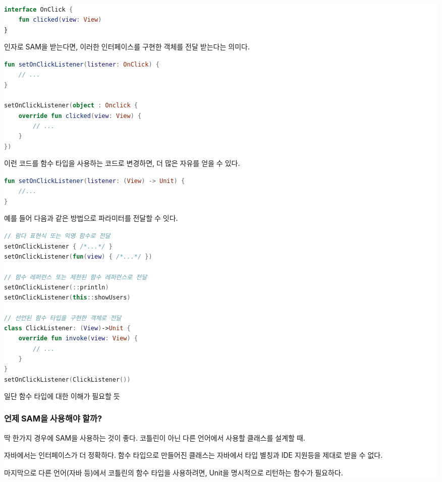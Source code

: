 ```kt
interface OnClick {
    fun clicked(view: View)
}
```

인자로 SAM을 받는다면, 이러한 인터페이스를 구현한 객체를 전달 받는다는 의미다.

```kt
fun setOnClickListener(listener: OnClick) {
    // ...
}

setOnClickListener(object : Onclick {
    override fun clicked(view: View) {
        // ...
    }
})
```

이런 코드를 함수 타입을 사용하는 코드로 변경하면, 더 많은 자유를 얻을 수 있다.

```kt
fun setOnClickListener(listener: (View) -> Unit) {
    //...
}
```

예를 들어 다음과 같은 방법으로 파라미터를 전달할 수 잇다.

```kt
// 람다 표현식 또는 익명 함수로 전달
setOnClickListener { /*...*/ }
setOnClickListener(fun(view) { /*...*/ })

// 함수 레퍼런스 또는 제한된 함수 레퍼런스로 전달
setOnClickListener(::println)
setOnClickListener(this::showUsers)

// 선언된 함수 타입을 구현한 객체로 전달
class ClickListener: (View)->Unit {
    override fun invoke(view: View) {
        // ...
    }
}
setOnClickListener(ClickListener())
```

일단 함수 타입에 대한 이해가 필요할 듯

### 언제 SAM을 사용해야 할까?

딱 한가지 경우에 SAM을 사용하는 것이 좋다. 코틀린이 아닌 다른 언어에서 사용할 클래스를 설계할 때.

자바에서는 인터페이스가 더 정확하다. 함수 타입으로 만들어진 클래스는 자바에서 타입 별칭과 IDE 지원등을 제대로 받을 수 없다.

마지막으로 다른 언어(자바 등)에서 코틀린의 함수 타입을 사용하려면, Unit을 명시적으로 리턴하는 함수가 필요하다.

